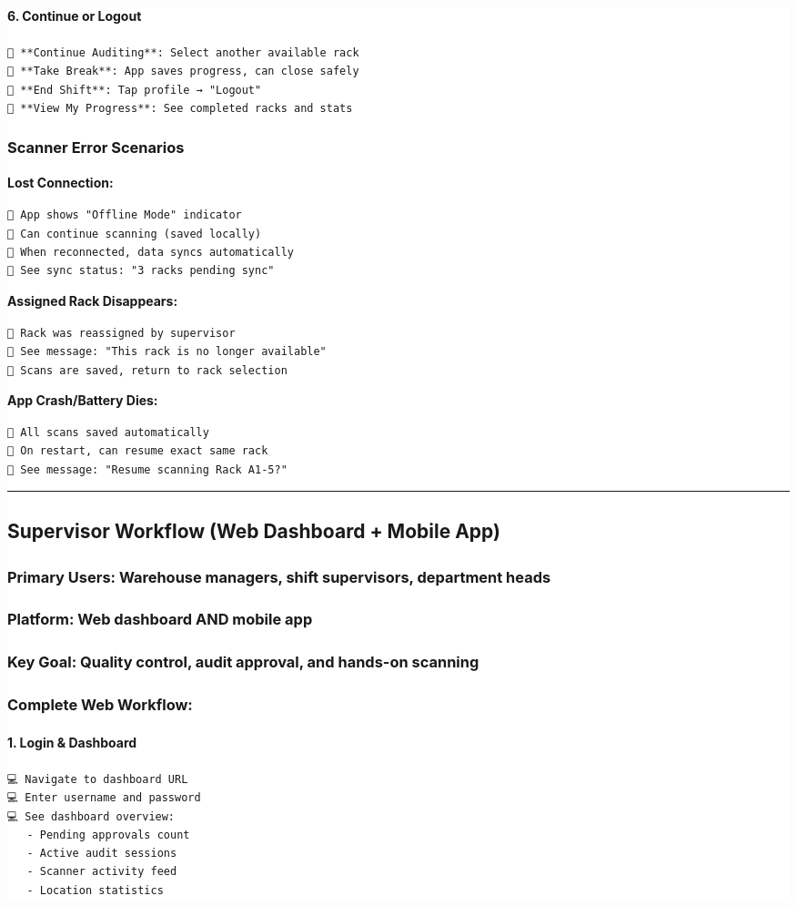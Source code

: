 #### **6. Continue or Logout**
```
📱 **Continue Auditing**: Select another available rack
📱 **Take Break**: App saves progress, can close safely
📱 **End Shift**: Tap profile → "Logout"
📱 **View My Progress**: See completed racks and stats
```

### **Scanner Error Scenarios**

**Lost Connection:**
```
📱 App shows "Offline Mode" indicator
📱 Can continue scanning (saved locally)
📱 When reconnected, data syncs automatically
📱 See sync status: "3 racks pending sync"
```

**Assigned Rack Disappears:**
```
📱 Rack was reassigned by supervisor
📱 See message: "This rack is no longer available"
📱 Scans are saved, return to rack selection
```

**App Crash/Battery Dies:**
```
📱 All scans saved automatically
📱 On restart, can resume exact same rack
📱 See message: "Resume scanning Rack A1-5?"
```

---

## Supervisor Workflow (Web Dashboard + Mobile App)

### **Primary Users**: Warehouse managers, shift supervisors, department heads
### **Platform**: Web dashboard AND mobile app  
### **Key Goal**: Quality control, audit approval, and hands-on scanning

### **Complete Web Workflow:**

#### **1. Login & Dashboard**
```
💻 Navigate to dashboard URL
💻 Enter username and password
💻 See dashboard overview:
   - Pending approvals count
   - Active audit sessions
   - Scanner activity feed
   - Location statistics
```
